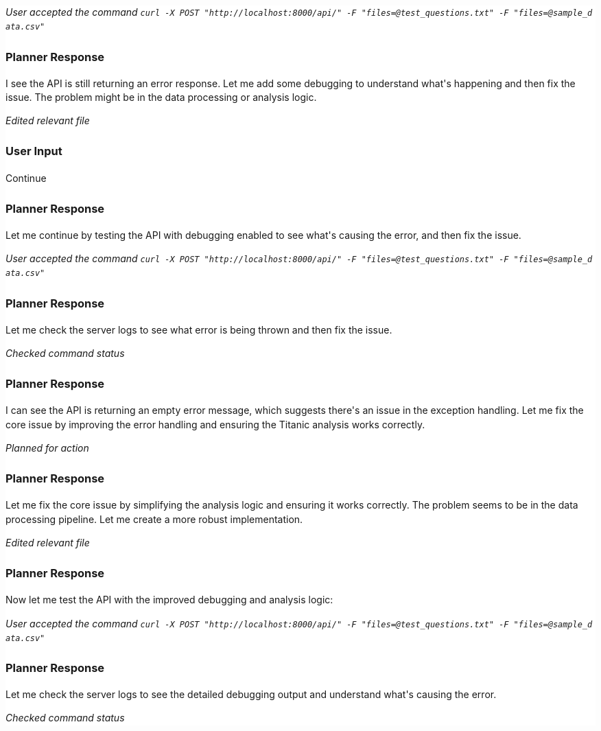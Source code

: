 *User accepted the command `curl -X POST "http://localhost:8000/api/" -F "files=@test_questions.txt" -F "files=@sample_data.csv"`*

### Planner Response

I see the API is still returning an error response. Let me add some debugging to understand what's happening and then fix the issue. The problem might be in the data processing or analysis logic.

*Edited relevant file*

### User Input

Continue

### Planner Response

Let me continue by testing the API with debugging enabled to see what's causing the error, and then fix the issue.

*User accepted the command `curl -X POST "http://localhost:8000/api/" -F "files=@test_questions.txt" -F "files=@sample_data.csv"`*

### Planner Response

Let me check the server logs to see what error is being thrown and then fix the issue.

*Checked command status*

### Planner Response

I can see the API is returning an empty error message, which suggests there's an issue in the exception handling. Let me fix the core issue by improving the error handling and ensuring the Titanic analysis works correctly.

*Planned for action*

### Planner Response

Let me fix the core issue by simplifying the analysis logic and ensuring it works correctly. The problem seems to be in the data processing pipeline. Let me create a more robust implementation.

*Edited relevant file*

### Planner Response

Now let me test the API with the improved debugging and analysis logic:

*User accepted the command `curl -X POST "http://localhost:8000/api/" -F "files=@test_questions.txt" -F "files=@sample_data.csv"`*

### Planner Response

Let me check the server logs to see the detailed debugging output and understand what's causing the error.

*Checked command status*
